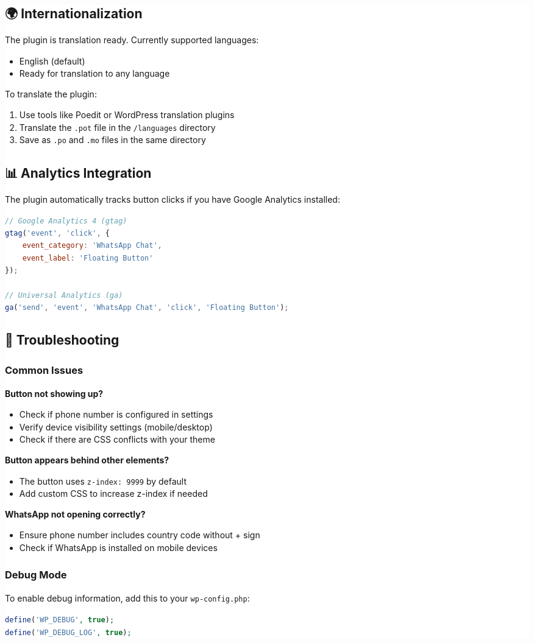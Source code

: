 ## 🌍 Internationalization

The plugin is translation ready. Currently supported languages:

- English (default)
- Ready for translation to any language

To translate the plugin:

1. Use tools like Poedit or WordPress translation plugins
2. Translate the `.pot` file in the `/languages` directory
3. Save as `.po` and `.mo` files in the same directory

## 📊 Analytics Integration

The plugin automatically tracks button clicks if you have Google Analytics installed:

```javascript
// Google Analytics 4 (gtag)
gtag('event', 'click', {
    event_category: 'WhatsApp Chat',
    event_label: 'Floating Button'
});

// Universal Analytics (ga)
ga('send', 'event', 'WhatsApp Chat', 'click', 'Floating Button');
```

## 🐛 Troubleshooting

### Common Issues

**Button not showing up?**
- Check if phone number is configured in settings
- Verify device visibility settings (mobile/desktop)
- Check if there are CSS conflicts with your theme

**Button appears behind other elements?**
- The button uses `z-index: 9999` by default
- Add custom CSS to increase z-index if needed

**WhatsApp not opening correctly?**
- Ensure phone number includes country code without + sign
- Check if WhatsApp is installed on mobile devices

### Debug Mode

To enable debug information, add this to your `wp-config.php`:

```php
define('WP_DEBUG', true);
define('WP_DEBUG_LOG', true);
```
